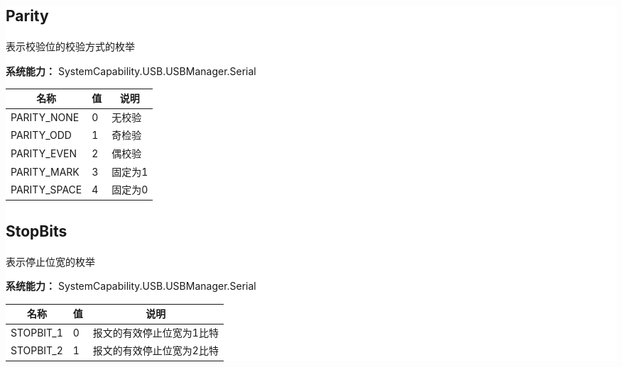 ## Parity

表示校验位的校验方式的枚举

**系统能力：**  SystemCapability.USB.USBManager.Serial

| 名称     | 值     | 说明    |
|-----------|-----------|-----------|
| PARITY_NONE | 0 | 无校验 |
| PARITY_ODD | 1 | 奇检验 |
| PARITY_EVEN | 2 | 偶校验 |
| PARITY_MARK | 3 | 固定为1 |
| PARITY_SPACE | 4 | 固定为0 |

## StopBits

表示停止位宽的枚举

**系统能力：**  SystemCapability.USB.USBManager.Serial

| 名称     | 值     | 说明    |
|-----------|-----------|-----------|
| STOPBIT_1 | 0 | 报文的有效停止位宽为1比特 |
| STOPBIT_2 | 1 | 报文的有效停止位宽为2比特 |
